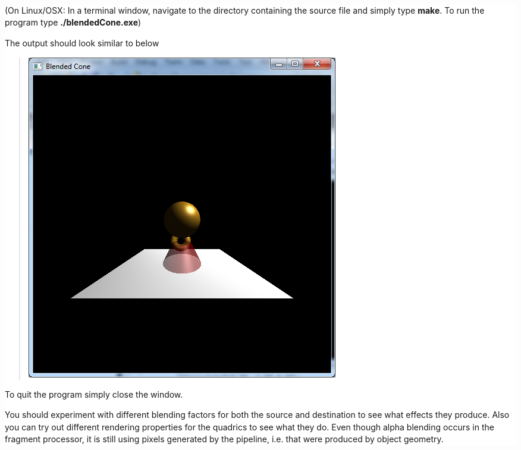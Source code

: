 (On Linux/OSX: In a terminal window, navigate to the directory containing the source file and simply type **make**. To run the program type **./blendedCone.exe**)

The output should look similar to below

> ![image](images/lab17/BlendedCone.png)

To quit the program simply close the window.

You should experiment with different blending factors for both the source and destination to see what effects they produce. Also you can try out different rendering properties for the quadrics to see what they do. Even though alpha blending occurs in the fragment processor, it is still using pixels generated by the pipeline, i.e. that were produced by object geometry.

